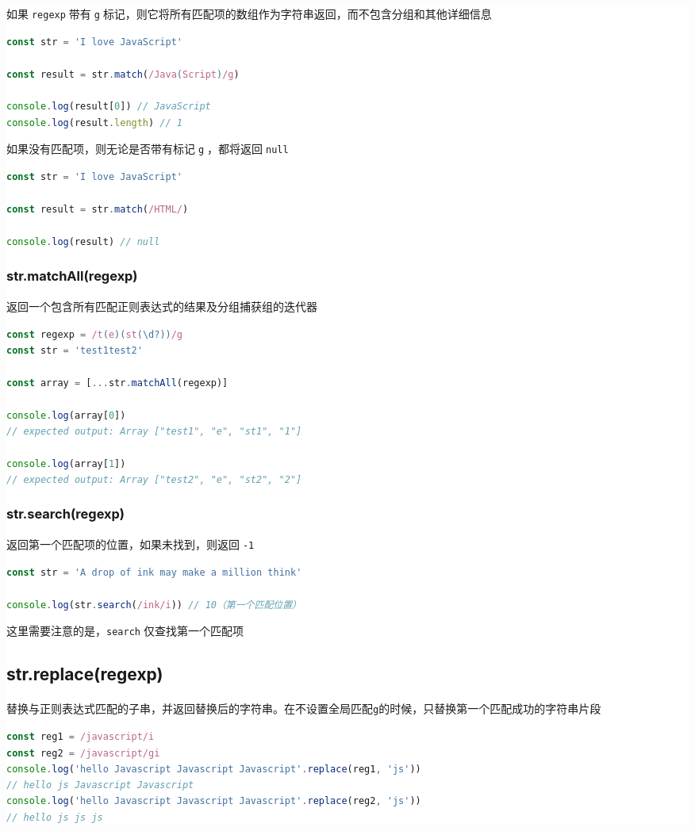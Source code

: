 如果 `regexp` 带有 `g` 标记，则它将所有匹配项的数组作为字符串返回，而不包含分组和其他详细信息

```js
const str = 'I love JavaScript'

const result = str.match(/Java(Script)/g)

console.log(result[0]) // JavaScript
console.log(result.length) // 1
```

如果没有匹配项，则无论是否带有标记 `g` ，都将返回 `null`

```js
const str = 'I love JavaScript'

const result = str.match(/HTML/)

console.log(result) // null
```

### str.matchAll(regexp)

返回一个包含所有匹配正则表达式的结果及分组捕获组的迭代器

```js
const regexp = /t(e)(st(\d?))/g
const str = 'test1test2'

const array = [...str.matchAll(regexp)]

console.log(array[0])
// expected output: Array ["test1", "e", "st1", "1"]

console.log(array[1])
// expected output: Array ["test2", "e", "st2", "2"]
```

### str.search(regexp)

返回第一个匹配项的位置，如果未找到，则返回 `-1`

```js
const str = 'A drop of ink may make a million think'

console.log(str.search(/ink/i)) // 10（第一个匹配位置）
```

这里需要注意的是，`search` 仅查找第一个匹配项

## str.replace(regexp)

替换与正则表达式匹配的子串，并返回替换后的字符串。在不设置全局匹配`g`的时候，只替换第一个匹配成功的字符串片段

```js
const reg1 = /javascript/i
const reg2 = /javascript/gi
console.log('hello Javascript Javascript Javascript'.replace(reg1, 'js'))
// hello js Javascript Javascript
console.log('hello Javascript Javascript Javascript'.replace(reg2, 'js'))
// hello js js js
```
